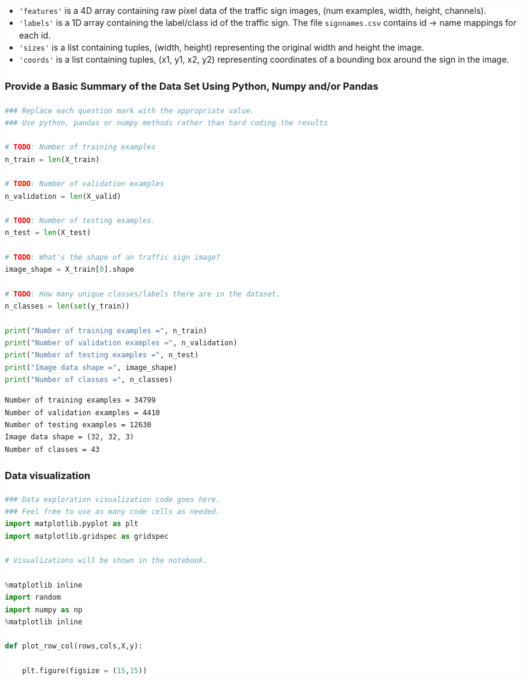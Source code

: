 - `'features'` is a 4D array containing raw pixel data of the traffic sign images, (num examples, width, height, channels).
- `'labels'` is a 1D array containing the label/class id of the traffic sign. The file `signnames.csv` contains id -> name mappings for each id.
- `'sizes'` is a list containing tuples, (width, height) representing the original width and height the image.
- `'coords'` is a list containing tuples, (x1, y1, x2, y2) representing coordinates of a bounding box around the sign in the image. 

### Provide a Basic Summary of the Data Set Using Python, Numpy and/or Pandas


```python
### Replace each question mark with the appropriate value. 
### Use python, pandas or numpy methods rather than hard coding the results

# TODO: Number of training examples
n_train = len(X_train)

# TODO: Number of validation examples
n_validation = len(X_valid)

# TODO: Number of testing examples.
n_test = len(X_test)

# TODO: What's the shape of an traffic sign image?
image_shape = X_train[0].shape

# TODO: How many unique classes/labels there are in the dataset.
n_classes = len(set(y_train))

print("Number of training examples =", n_train)
print("Number of validation examples =", n_validation)
print("Number of testing examples =", n_test)
print("Image data shape =", image_shape)
print("Number of classes =", n_classes)

```

    Number of training examples = 34799
    Number of validation examples = 4410
    Number of testing examples = 12630
    Image data shape = (32, 32, 3)
    Number of classes = 43
    

### Data visualization


```python
### Data exploration visualization code goes here.
### Feel free to use as many code cells as needed.
import matplotlib.pyplot as plt
import matplotlib.gridspec as gridspec

# Visualizations will be shown in the notebook.

%matplotlib inline
import random
import numpy as np
%matplotlib inline

def plot_row_col(rows,cols,X,y):

    plt.figure(figsize = (15,15))
```